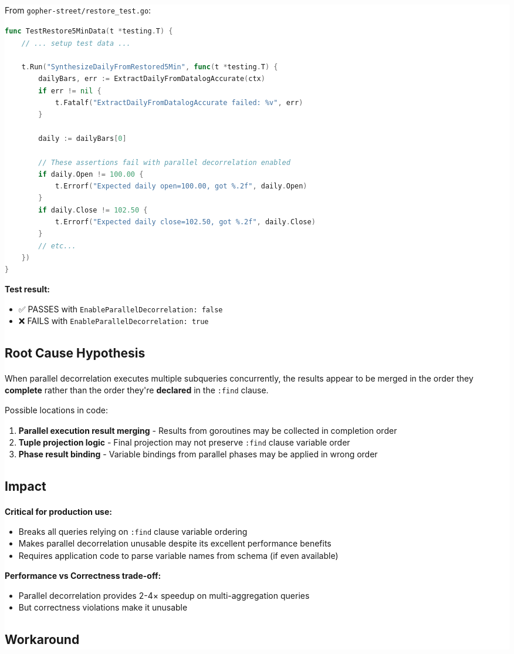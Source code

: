 From `gopher-street/restore_test.go`:

```go
func TestRestore5MinData(t *testing.T) {
    // ... setup test data ...

    t.Run("SynthesizeDailyFromRestored5Min", func(t *testing.T) {
        dailyBars, err := ExtractDailyFromDatalogAccurate(ctx)
        if err != nil {
            t.Fatalf("ExtractDailyFromDatalogAccurate failed: %v", err)
        }

        daily := dailyBars[0]

        // These assertions fail with parallel decorrelation enabled
        if daily.Open != 100.00 {
            t.Errorf("Expected daily open=100.00, got %.2f", daily.Open)
        }
        if daily.Close != 102.50 {
            t.Errorf("Expected daily close=102.50, got %.2f", daily.Close)
        }
        // etc...
    })
}
```

**Test result:**
- ✅ PASSES with `EnableParallelDecorrelation: false`
- ❌ FAILS with `EnableParallelDecorrelation: true`

## Root Cause Hypothesis

When parallel decorrelation executes multiple subqueries concurrently, the results appear to be merged in the order they **complete** rather than the order they're **declared** in the `:find` clause.

Possible locations in code:
1. **Parallel execution result merging** - Results from goroutines may be collected in completion order
2. **Tuple projection logic** - Final projection may not preserve `:find` clause variable order
3. **Phase result binding** - Variable bindings from parallel phases may be applied in wrong order

## Impact

**Critical for production use:**
- Breaks all queries relying on `:find` clause variable ordering
- Makes parallel decorrelation unusable despite its excellent performance benefits
- Requires application code to parse variable names from schema (if even available)

**Performance vs Correctness trade-off:**
- Parallel decorrelation provides 2-4× speedup on multi-aggregation queries
- But correctness violations make it unusable

## Workaround

